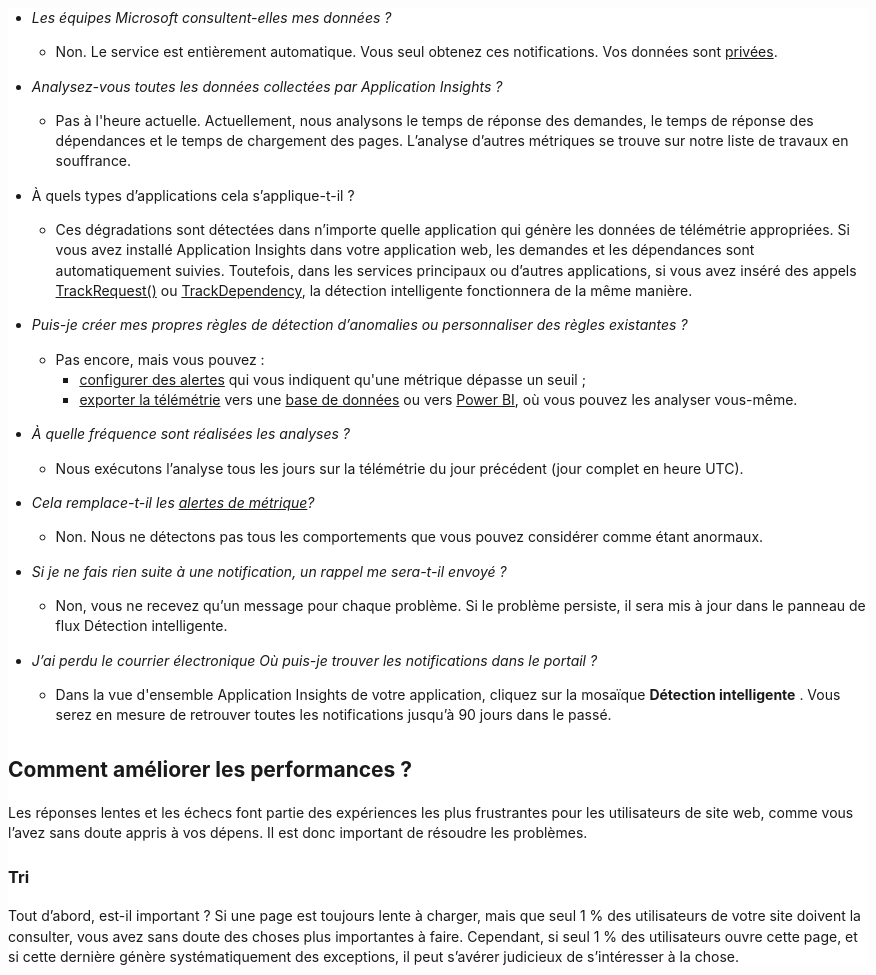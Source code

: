 * *Les équipes Microsoft consultent-elles mes données ?*
  * Non. Le service est entièrement automatique. Vous seul obtenez ces notifications. Vos données sont [privées](app-insights-data-retention-privacy.md).
* *Analysez-vous toutes les données collectées par Application Insights ?*
  * Pas à l'heure actuelle. Actuellement, nous analysons le temps de réponse des demandes, le temps de réponse des dépendances et le temps de chargement des pages. L’analyse d’autres métriques se trouve sur notre liste de travaux en souffrance.

* À quels types d’applications cela s’applique-t-il ?
  * Ces dégradations sont détectées dans n’importe quelle application qui génère les données de télémétrie appropriées. Si vous avez installé Application Insights dans votre application web, les demandes et les dépendances sont automatiquement suivies. Toutefois, dans les services principaux ou d’autres applications, si vous avez inséré des appels [TrackRequest()](app-insights-api-custom-events-metrics.md#trackrequest) ou [TrackDependency](app-insights-api-custom-events-metrics.md#trackdependency), la détection intelligente fonctionnera de la même manière.

* *Puis-je créer mes propres règles de détection d’anomalies ou personnaliser des règles existantes ?*

  * Pas encore, mais vous pouvez :
    * [configurer des alertes](app-insights-alerts.md) qui vous indiquent qu'une métrique dépasse un seuil ;
    * [exporter la télémétrie](app-insights-export-telemetry.md) vers une [base de données](app-insights-code-sample-export-sql-stream-analytics.md) ou vers [Power BI](app-insights-export-power-bi.md), où vous pouvez les analyser vous-même.
* *À quelle fréquence sont réalisées les analyses ?*

  * Nous exécutons l’analyse tous les jours sur la télémétrie du jour précédent (jour complet en heure UTC).
* *Cela remplace-t-il les [alertes de métrique](app-insights-alerts.md)?*
  * Non.  Nous ne détectons pas tous les comportements que vous pouvez considérer comme étant anormaux.


* *Si je ne fais rien suite à une notification, un rappel me sera-t-il envoyé ?*
  * Non, vous ne recevez qu’un message pour chaque problème. Si le problème persiste, il sera mis à jour dans le panneau de flux Détection intelligente.
* *J’ai perdu le courrier électronique Où puis-je trouver les notifications dans le portail ?*
  * Dans la vue d'ensemble Application Insights de votre application, cliquez sur la mosaïque **Détection intelligente** . Vous serez en mesure de retrouver toutes les notifications jusqu’à 90 jours dans le passé.

## <a name="how-can-i-improve-performance"></a>Comment améliorer les performances ?
Les réponses lentes et les échecs font partie des expériences les plus frustrantes pour les utilisateurs de site web, comme vous l’avez sans doute appris à vos dépens. Il est donc important de résoudre les problèmes.

### <a name="triage"></a>Tri
Tout d’abord, est-il important ? Si une page est toujours lente à charger, mais que seul 1 % des utilisateurs de votre site doivent la consulter, vous avez sans doute des choses plus importantes à faire. Cependant, si seul 1 % des utilisateurs ouvre cette page, et si cette dernière génère systématiquement des exceptions, il peut s’avérer judicieux de s’intéresser à la chose.
